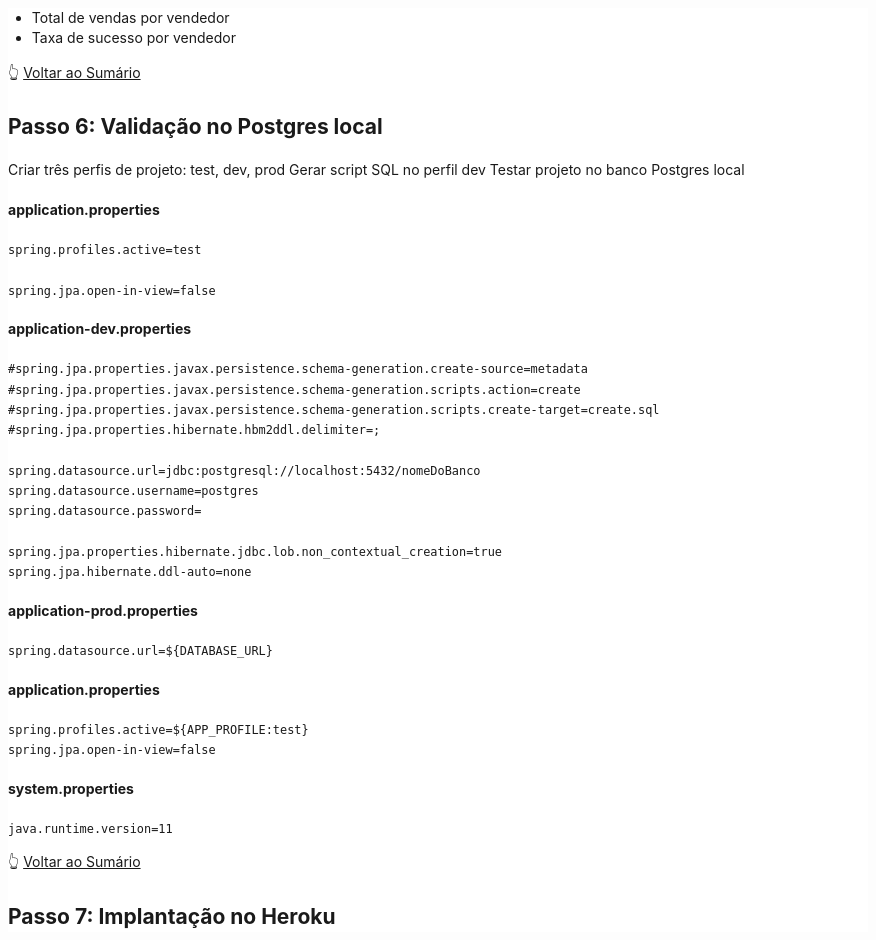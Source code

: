 - Total de vendas por vendedor
- Taxa de sucesso por vendedor

&#128070; [Voltar ao Sumário](#Sumário)

## Passo 6: Validação no Postgres local

Criar três perfis de projeto: test, dev, prod
Gerar script SQL no perfil dev
Testar projeto no banco Postgres local

#### application.properties

```properties
spring.profiles.active=test

spring.jpa.open-in-view=false
```

#### application-dev.properties

```properties
#spring.jpa.properties.javax.persistence.schema-generation.create-source=metadata
#spring.jpa.properties.javax.persistence.schema-generation.scripts.action=create
#spring.jpa.properties.javax.persistence.schema-generation.scripts.create-target=create.sql
#spring.jpa.properties.hibernate.hbm2ddl.delimiter=;

spring.datasource.url=jdbc:postgresql://localhost:5432/nomeDoBanco
spring.datasource.username=postgres
spring.datasource.password=

spring.jpa.properties.hibernate.jdbc.lob.non_contextual_creation=true
spring.jpa.hibernate.ddl-auto=none
```

#### application-prod.properties

```properties
spring.datasource.url=${DATABASE_URL}
```

#### application.properties

```properties
spring.profiles.active=${APP_PROFILE:test}
spring.jpa.open-in-view=false
```

#### system.properties

```properties
java.runtime.version=11
```

&#128070; [Voltar ao Sumário](#Sumário)

## Passo 7: Implantação no Heroku

